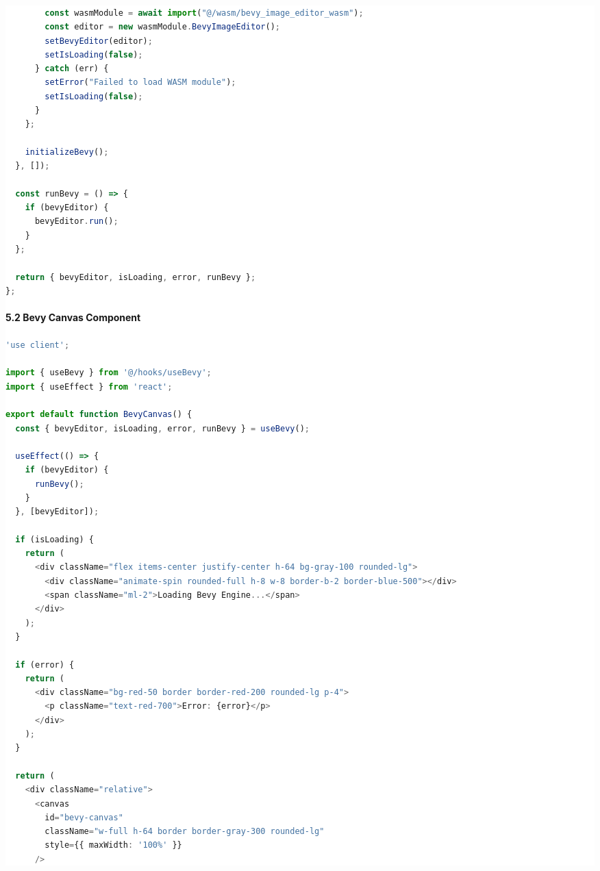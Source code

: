 ```typescript
        const wasmModule = await import("@/wasm/bevy_image_editor_wasm");
        const editor = new wasmModule.BevyImageEditor();
        setBevyEditor(editor);
        setIsLoading(false);
      } catch (err) {
        setError("Failed to load WASM module");
        setIsLoading(false);
      }
    };

    initializeBevy();
  }, []);

  const runBevy = () => {
    if (bevyEditor) {
      bevyEditor.run();
    }
  };

  return { bevyEditor, isLoading, error, runBevy };
};
```

#### 5.2 Bevy Canvas Component

```typescript
'use client';

import { useBevy } from '@/hooks/useBevy';
import { useEffect } from 'react';

export default function BevyCanvas() {
  const { bevyEditor, isLoading, error, runBevy } = useBevy();

  useEffect(() => {
    if (bevyEditor) {
      runBevy();
    }
  }, [bevyEditor]);

  if (isLoading) {
    return (
      <div className="flex items-center justify-center h-64 bg-gray-100 rounded-lg">
        <div className="animate-spin rounded-full h-8 w-8 border-b-2 border-blue-500"></div>
        <span className="ml-2">Loading Bevy Engine...</span>
      </div>
    );
  }

  if (error) {
    return (
      <div className="bg-red-50 border border-red-200 rounded-lg p-4">
        <p className="text-red-700">Error: {error}</p>
      </div>
    );
  }

  return (
    <div className="relative">
      <canvas
        id="bevy-canvas"
        className="w-full h-64 border border-gray-300 rounded-lg"
        style={{ maxWidth: '100%' }}
      />
```